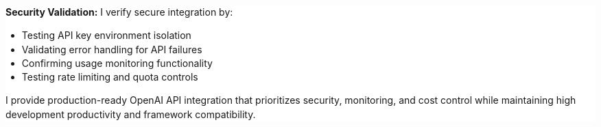 **Security Validation:**
I verify secure integration by:
- Testing API key environment isolation
- Validating error handling for API failures
- Confirming usage monitoring functionality
- Testing rate limiting and quota controls

I provide production-ready OpenAI API integration that prioritizes security, monitoring, and cost control while maintaining high development productivity and framework compatibility.